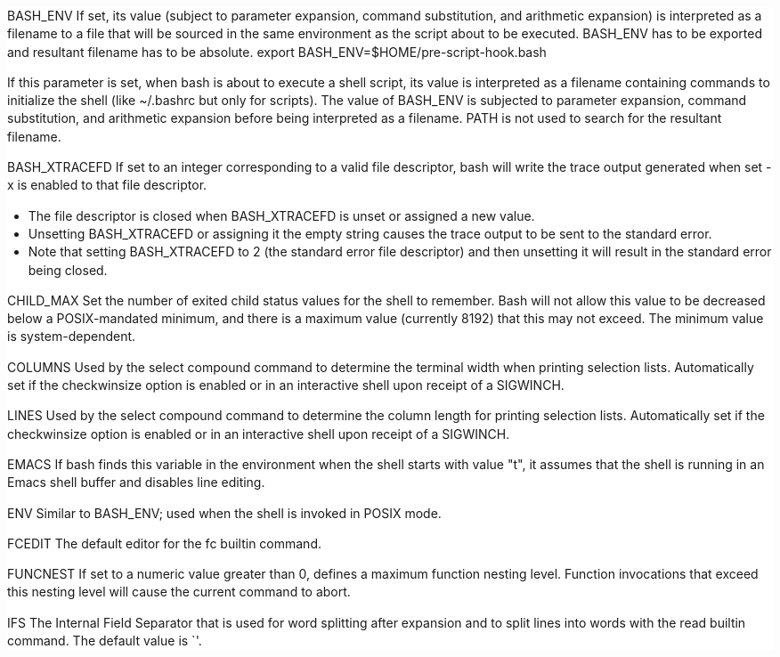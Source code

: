 BASH_ENV
If set, its value (subject to parameter expansion, command substitution, and 
arithmetic expansion) is interpreted as a filename to a file that will be 
sourced in the same environment as the script about to be executed. 
BASH_ENV has to be exported and resultant filename has to be absolute.
export BASH_ENV=$HOME/pre-script-hook.bash

If this parameter is set, when bash is about to execute a shell script, its value is interpreted as a filename containing commands to initialize the shell (like ~/.bashrc but only for scripts). The value of BASH_ENV is subjected to parameter expansion, command substitution, and arithmetic expansion before being interpreted as a filename. PATH is not used to search for the resultant filename.


BASH_XTRACEFD
If set to an integer corresponding to a valid file descriptor, bash will write 
the trace output generated when set -x is enabled to that file descriptor.
* The file descriptor is closed when BASH_XTRACEFD is unset or assigned a new value. 
* Unsetting BASH_XTRACEFD or assigning it the empty string causes 
  the trace output to be sent to the standard error. 
* Note that setting BASH_XTRACEFD to 2 (the standard error file descriptor) 
  and then unsetting it will result in the standard error being closed.

CHILD_MAX
Set the number of exited child status values for the shell to remember. Bash will not allow this value to be decreased below a POSIX-mandated
minimum, and there is a maximum value (currently 8192) that this may not exceed. The minimum value is system-dependent.


COLUMNS
Used by the select compound command to determine the terminal width when printing selection lists. 
Automatically set if the checkwinsize option is enabled or in an interactive shell upon receipt of a SIGWINCH.


LINES 
Used by the select compound command to determine the column length for printing selection lists. 
Automatically set if the checkwinsize option is enabled or in an interactive shell upon receipt of a SIGWINCH.


EMACS 
If bash finds this variable in the environment when the shell starts with value "t", it 
assumes that the shell is running in an Emacs shell buffer and disables line editing.

ENV
Similar to BASH_ENV; used when the shell is invoked in POSIX mode.

FCEDIT 
The default editor for the fc builtin command.

FUNCNEST
If set to a numeric value greater than 0, defines a maximum function nesting level.
Function invocations that exceed this nesting level will cause the current command to abort.

IFS
The Internal Field Separator that is used for word splitting after expansion and to split lines 
into words with the read builtin command. The default value is `<space><tab><newline>'.
